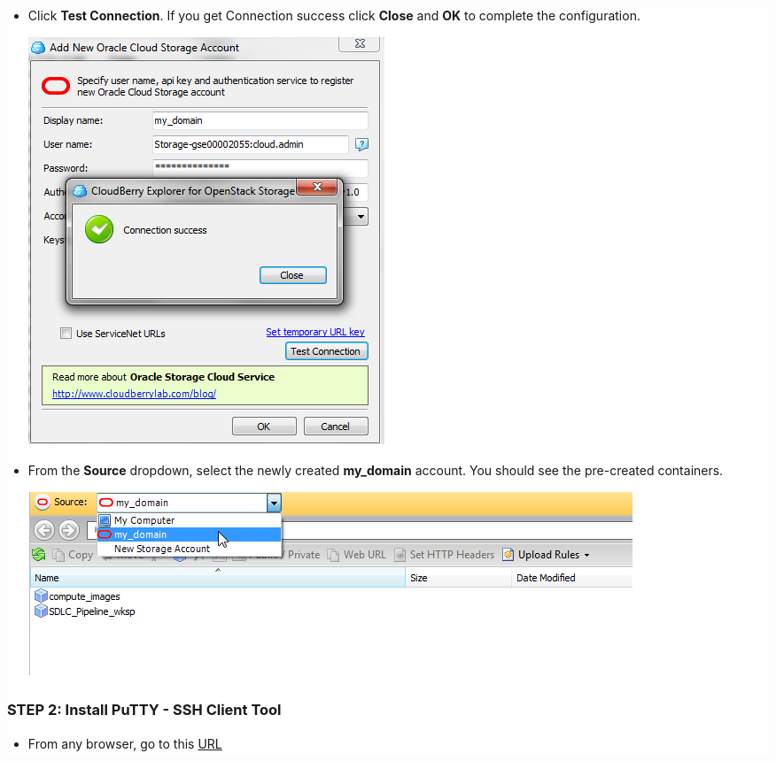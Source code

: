 -   Click **Test Connection**. If you get Connection success click **Close** and **OK** to complete the configuration.

    ![](images/100/image5.png)

-   From the **Source** dropdown, select the newly created **my\_domain** account. You should see the pre-created containers.

    ![](images/100/image6.png)

### **STEP 2**: Install PuTTY - SSH Client Tool

-   From any browser, go to this [URL](http://www.putty.org/)
